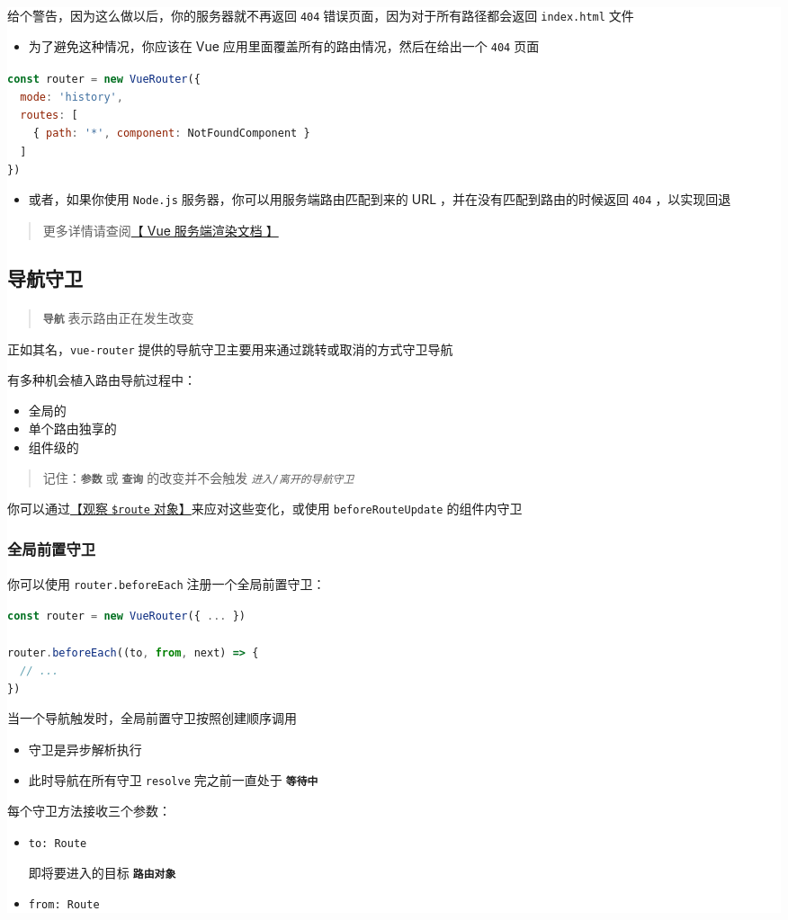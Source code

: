 给个警告，因为这么做以后，你的服务器就不再返回 `404` 错误页面，因为对于所有路径都会返回 `index.html` 文件

* 为了避免这种情况，你应该在 Vue 应用里面覆盖所有的路由情况，然后在给出一个 `404` 页面

```js
const router = new VueRouter({
  mode: 'history',
  routes: [
    { path: '*', component: NotFoundComponent }
  ]
})
```

* 或者，如果你使用 `Node.js` 服务器，你可以用服务端路由匹配到来的 URL ，并在没有匹配到路由的时候返回 `404` ，以实现回退

> 更多详情请查阅[【 Vue 服务端渲染文档 】](https://ssr.vuejs.org/zh/)

## 导航守卫

> **`导航`** 表示路由正在发生改变

正如其名，`vue-router` 提供的导航守卫主要用来通过跳转或取消的方式守卫导航

有多种机会植入路由导航过程中：

* 全局的
* 单个路由独享的
* 组件级的

> 记住：**`参数`** 或 **`查询`** 的改变并不会触发 *`进入/离开的导航守卫`*

你可以通过[【观察 `$route` 对象】](https://router.vuejs.org/zh/guide/essentials/dynamic-matching.html#响应路由参数的变化)来应对这些变化，或使用 `beforeRouteUpdate` 的组件内守卫

### 全局前置守卫

你可以使用 `router.beforeEach` 注册一个全局前置守卫：

```js
const router = new VueRouter({ ... })

router.beforeEach((to, from, next) => {
  // ...
})
```

当一个导航触发时，全局前置守卫按照创建顺序调用

* 守卫是异步解析执行

* 此时导航在所有守卫 `resolve` 完之前一直处于 **`等待中`**

每个守卫方法接收三个参数：

* `to: Route`

  即将要进入的目标 **`路由对象`**

* `from: Route`
